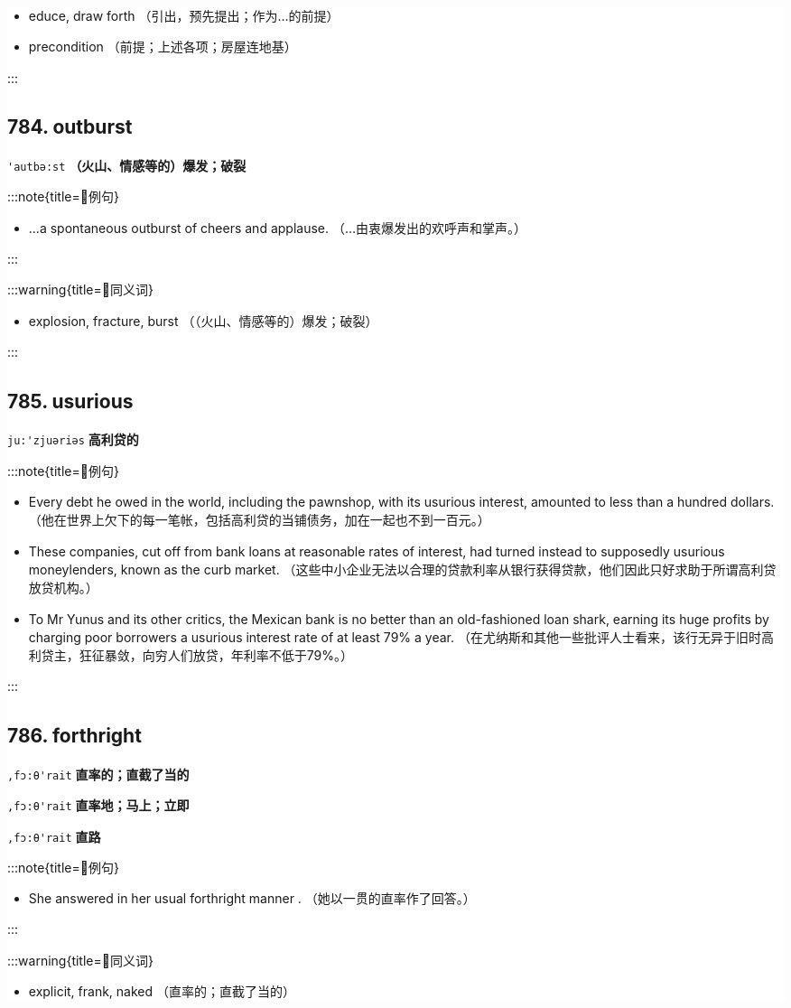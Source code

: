 - educe, draw forth （引出，预先提出；作为…的前提）

- precondition （前提；上述各项；房屋连地基）

:::


## 784. outburst

`'autbə:st`  **（火山、情感等的）爆发；破裂**

:::note{title=🎤例句}

- ...a spontaneous outburst of cheers and applause. （…由衷爆发出的欢呼声和掌声。）

:::

:::warning{title=🤔同义词}

- explosion, fracture, burst （（火山、情感等的）爆发；破裂）

:::


## 785. usurious

`ju:'zjuəriəs`  **高利贷的**

:::note{title=🎤例句}

- Every debt he owed in the world, including the pawnshop, with its usurious interest, amounted to less than a hundred dollars. （他在世界上欠下的每一笔帐，包括高利贷的当铺债务，加在一起也不到一百元。）

- These companies, cut off from bank loans at reasonable rates of interest, had turned instead to supposedly usurious moneylenders, known as the curb market. （这些中小企业无法以合理的贷款利率从银行获得贷款，他们因此只好求助于所谓高利贷放贷机构。）

- To Mr Yunus and its other critics, the Mexican bank is no better than an old-fashioned loan shark, earning its huge profits by charging poor borrowers a usurious interest rate of at least 79% a year. （在尤纳斯和其他一些批评人士看来，该行无异于旧时高利贷主，狂征暴敛，向穷人们放贷，年利率不低于79%。）

:::

## 786. forthright

`,fɔ:θ'rait`  **直率的；直截了当的**

`,fɔ:θ'rait`  **直率地；马上；立即**

`,fɔ:θ'rait`  **直路**

:::note{title=🎤例句}

- She answered in her usual forthright manner . （她以一贯的直率作了回答。）

:::

:::warning{title=🤔同义词}

- explicit, frank, naked （直率的；直截了当的）
